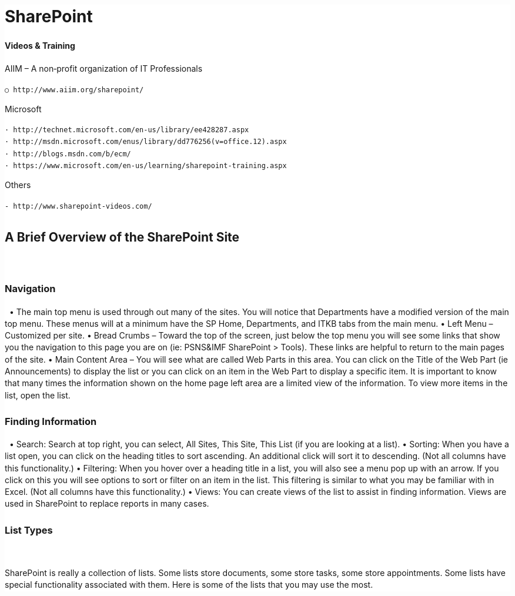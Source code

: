 # SharePoint

#### Videos & Training

AIIM – A non‐profit organization of IT Professionals

	○ http://www.aiim.org/sharepoint/  

Microsoft

	· http://technet.microsoft.com/en‐us/library/ee428287.aspx
	· http://msdn.microsoft.com/enus/library/dd776256(v=office.12).aspx
	· http://blogs.msdn.com/b/ecm/
	· https://www.microsoft.com/en-us/learning/sharepoint-training.aspx

Others

	- http://www.sharepoint‐videos.com/

## A Brief Overview of the SharePoint Site
 
### Navigation
 
	• The main top menu is used through out many of the sites. You will notice that Departments have a modified version of the main top menu. These menus will at a minimum have the SP Home, Departments, and ITKB tabs from the main menu.
	• Left Menu – Customized per site.
	• Bread Crumbs – Toward the top of the screen, just below the top menu you will see some links that show you the navigation to this page you are on (ie: PSNS&IMF SharePoint > Tools). These links are helpful to return to the main pages of the site.
	• Main Content Area – You will see what are called Web Parts in this area. You can click on the Title of the Web Part (ie Announcements) to display the list or you can click on an item in the Web Part to display a specific item. It is important to know that many times the information shown on the home page left area are a limited view of the information. To view more items in the list, open the list.
 
### Finding Information
 
	• Search: Search at top right, you can select, All Sites, This Site, This List (if you are looking at a list).
	• Sorting: When you have a list open, you can click on the heading titles to sort ascending. An additional click will sort it to descending. (Not all columns have this functionality.)
	• Filtering: When you hover over a heading title in a list, you will also see a menu pop up with an arrow. If you click on this you will see options to sort or filter on an item in the list. This filtering is similar to what you may be familiar with in Excel. (Not all columns have this functionality.)
	• Views: You can create views of the list to assist in finding information. Views are used in SharePoint to replace reports in many cases. 

### List Types
	 
SharePoint is really a collection of lists. Some lists store documents, some store tasks, some store appointments. Some lists have special functionality associated with them. Here is some of the lists that you may use the most.
	 